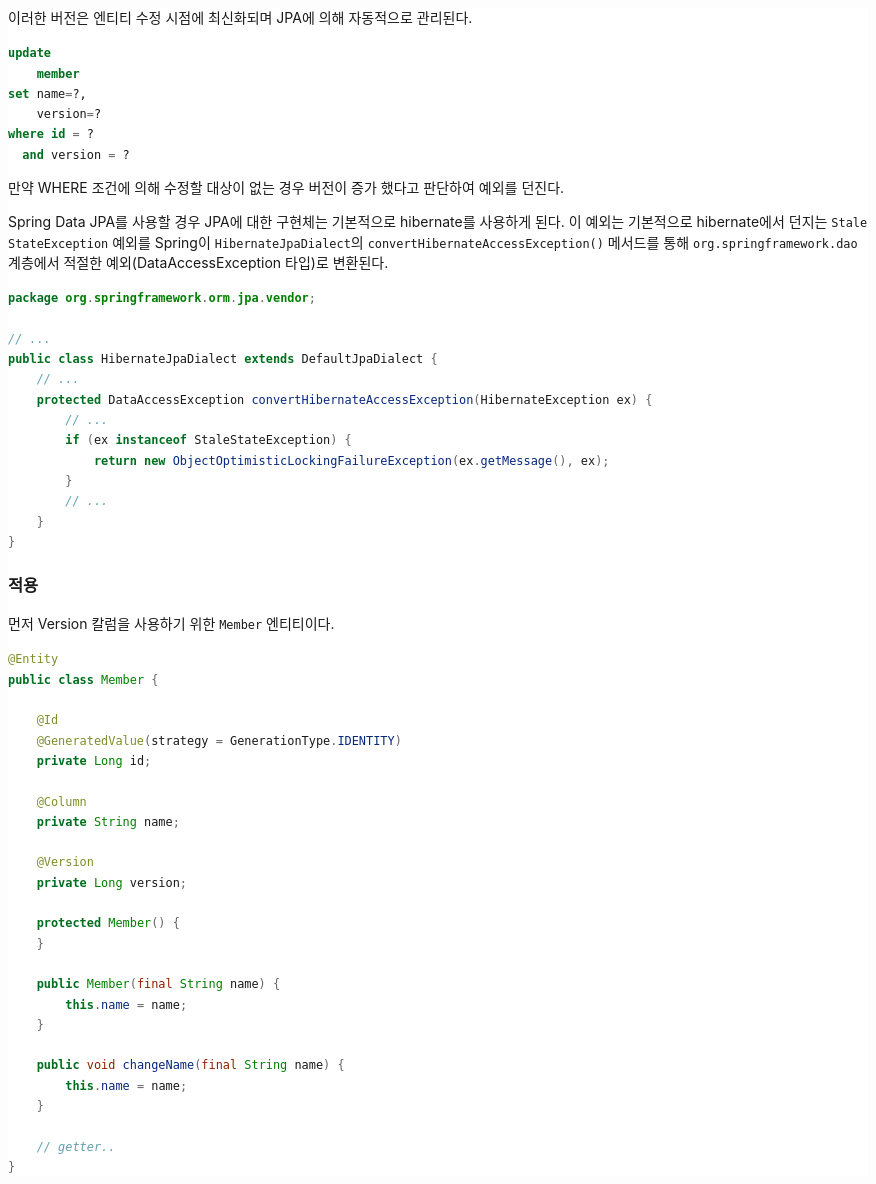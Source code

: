 이러한 버전은 엔티티 수정 시점에 최신화되며 JPA에 의해 자동적으로 관리된다.

```sql
update
    member
set name=?,
    version=?
where id = ?
  and version = ?
```

만약 WHERE 조건에 의해 수정할 대상이 없는 경우 버전이 증가 했다고 판단하여 예외를 던진다.

Spring Data JPA를 사용할 경우 JPA에 대한 구현체는 기본적으로 hibernate를 사용하게 된다. 이 예외는 기본적으로 hibernate에서 던지는 `StaleStateException` 예외를 Spring이 `HibernateJpaDialect`의 `convertHibernateAccessException()` 메서드를
통해 `org.springframework.dao` 계층에서 적절한 예외(DataAccessException 타입)로 변환된다.

```java
package org.springframework.orm.jpa.vendor;

// ...
public class HibernateJpaDialect extends DefaultJpaDialect {
    // ...
    protected DataAccessException convertHibernateAccessException(HibernateException ex) {
        // ...
        if (ex instanceof StaleStateException) {
            return new ObjectOptimisticLockingFailureException(ex.getMessage(), ex);
        }
        // ...
    }
}
```

### 적용

먼저 Version 칼럼을 사용하기 위한 `Member` 엔티티이다.

```java
@Entity
public class Member {

    @Id
    @GeneratedValue(strategy = GenerationType.IDENTITY)
    private Long id;

    @Column
    private String name;

    @Version
    private Long version;

    protected Member() {
    }

    public Member(final String name) {
        this.name = name;
    }

    public void changeName(final String name) {
        this.name = name;
    }

    // getter..
}
```
